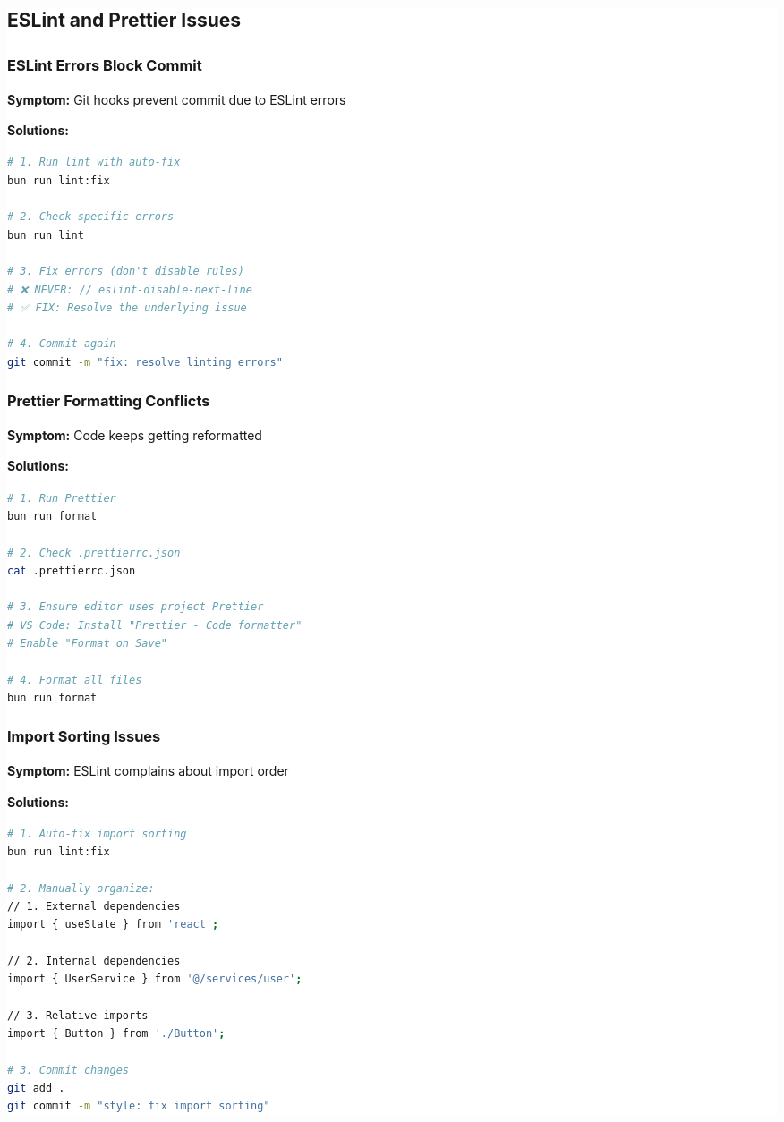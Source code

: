 ## ESLint and Prettier Issues

### ESLint Errors Block Commit

**Symptom:** Git hooks prevent commit due to ESLint errors

**Solutions:**

```bash
# 1. Run lint with auto-fix
bun run lint:fix

# 2. Check specific errors
bun run lint

# 3. Fix errors (don't disable rules)
# ❌ NEVER: // eslint-disable-next-line
# ✅ FIX: Resolve the underlying issue

# 4. Commit again
git commit -m "fix: resolve linting errors"
```

### Prettier Formatting Conflicts

**Symptom:** Code keeps getting reformatted

**Solutions:**

```bash
# 1. Run Prettier
bun run format

# 2. Check .prettierrc.json
cat .prettierrc.json

# 3. Ensure editor uses project Prettier
# VS Code: Install "Prettier - Code formatter"
# Enable "Format on Save"

# 4. Format all files
bun run format
```

### Import Sorting Issues

**Symptom:** ESLint complains about import order

**Solutions:**

```bash
# 1. Auto-fix import sorting
bun run lint:fix

# 2. Manually organize:
// 1. External dependencies
import { useState } from 'react';

// 2. Internal dependencies
import { UserService } from '@/services/user';

// 3. Relative imports
import { Button } from './Button';

# 3. Commit changes
git add .
git commit -m "style: fix import sorting"
```
